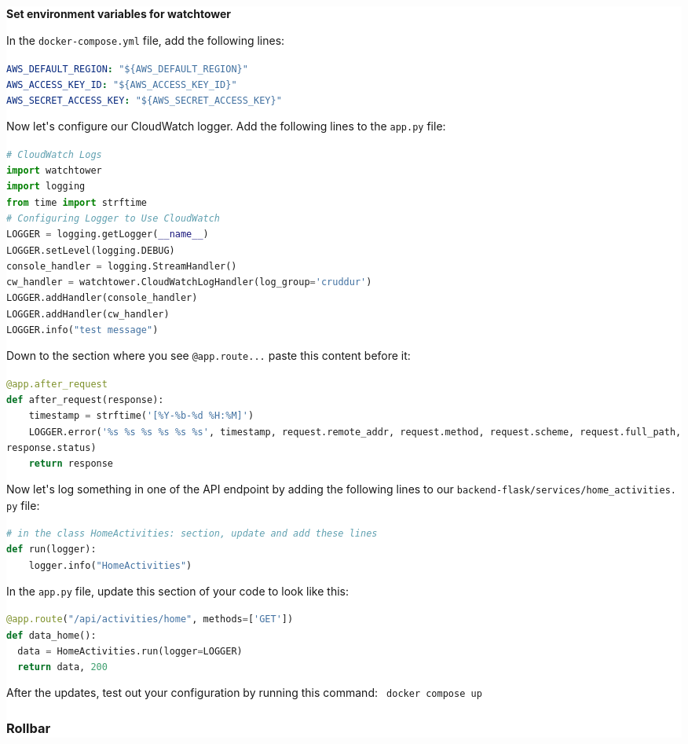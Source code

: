 **Set environment variables for watchtower**

In the `docker-compose.yml` file, add the following lines:
```YAML
AWS_DEFAULT_REGION: "${AWS_DEFAULT_REGION}"
AWS_ACCESS_KEY_ID: "${AWS_ACCESS_KEY_ID}"
AWS_SECRET_ACCESS_KEY: "${AWS_SECRET_ACCESS_KEY}"
```

Now let's configure our CloudWatch logger. Add the following lines to the `app.py` file:
```python
# CloudWatch Logs
import watchtower
import logging
from time import strftime
# Configuring Logger to Use CloudWatch
LOGGER = logging.getLogger(__name__)
LOGGER.setLevel(logging.DEBUG)
console_handler = logging.StreamHandler()
cw_handler = watchtower.CloudWatchLogHandler(log_group='cruddur')
LOGGER.addHandler(console_handler)
LOGGER.addHandler(cw_handler)
LOGGER.info("test message")
```

Down to the section where you see `@app.route...` paste this content before it:
```python
@app.after_request
def after_request(response):
    timestamp = strftime('[%Y-%b-%d %H:%M]')
    LOGGER.error('%s %s %s %s %s %s', timestamp, request.remote_addr, request.method, request.scheme, request.full_path, response.status)
    return response
```

Now let's log something in one of the API endpoint by adding the following lines to our 
`backend-flask/services/home_activities.py` file:
```python
# in the class HomeActivities: section, update and add these lines
def run(logger):
    logger.info("HomeActivities")
```

In the `app.py` file, update this section of your code to look like this:
```python
@app.route("/api/activities/home", methods=['GET'])
def data_home():
  data = HomeActivities.run(logger=LOGGER)
  return data, 200
```

After the updates, test out your configuration by running this command:
` docker compose up` 

### Rollbar
